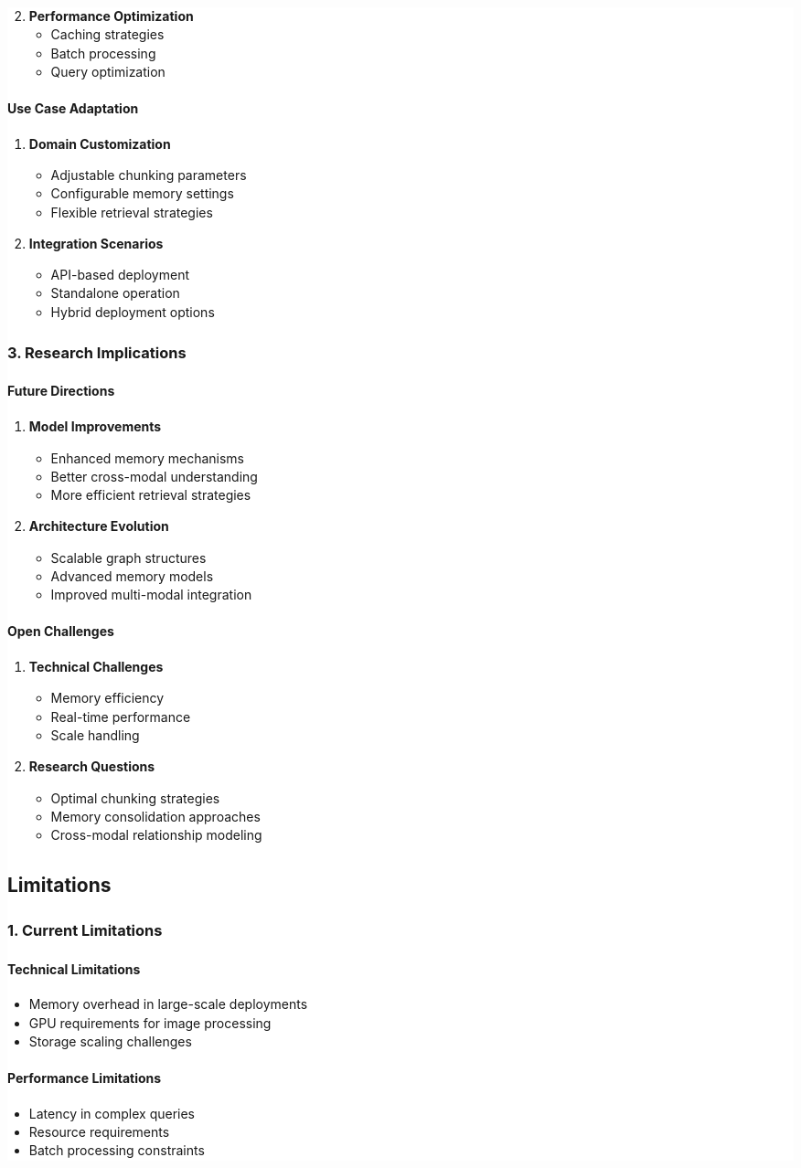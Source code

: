 2. **Performance Optimization**
   - Caching strategies
   - Batch processing
   - Query optimization

#### Use Case Adaptation
1. **Domain Customization**
   - Adjustable chunking parameters
   - Configurable memory settings
   - Flexible retrieval strategies

2. **Integration Scenarios**
   - API-based deployment
   - Standalone operation
   - Hybrid deployment options

### 3. Research Implications

#### Future Directions
1. **Model Improvements**
   - Enhanced memory mechanisms
   - Better cross-modal understanding
   - More efficient retrieval strategies

2. **Architecture Evolution**
   - Scalable graph structures
   - Advanced memory models
   - Improved multi-modal integration

#### Open Challenges
1. **Technical Challenges**
   - Memory efficiency
   - Real-time performance
   - Scale handling

2. **Research Questions**
   - Optimal chunking strategies
   - Memory consolidation approaches
   - Cross-modal relationship modeling

## Limitations

### 1. Current Limitations

#### Technical Limitations
- Memory overhead in large-scale deployments
- GPU requirements for image processing
- Storage scaling challenges

#### Performance Limitations
- Latency in complex queries
- Resource requirements
- Batch processing constraints
